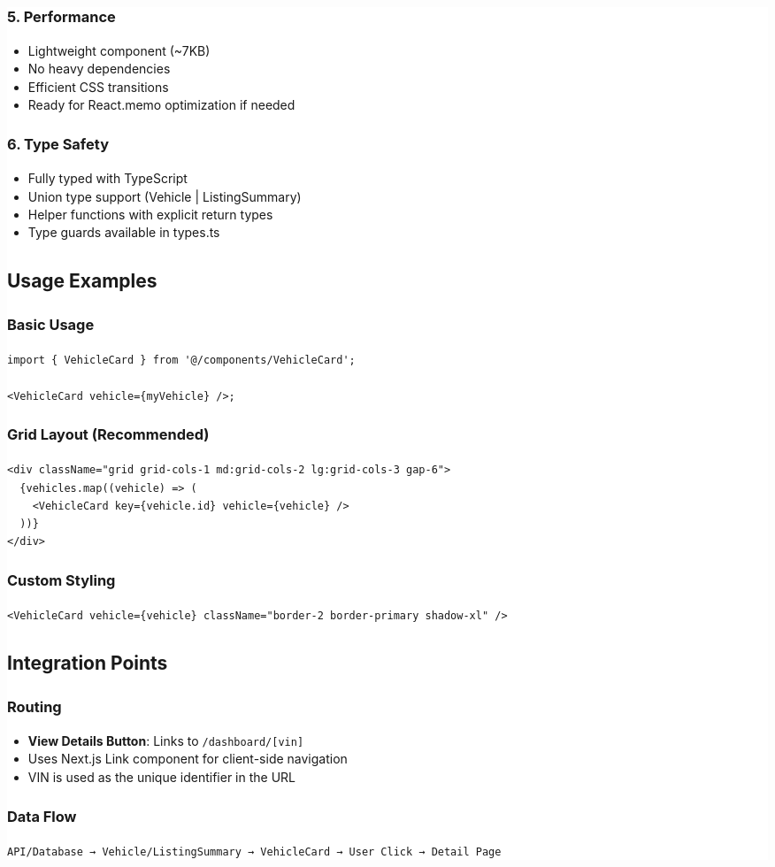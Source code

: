 ### 5. **Performance**

- Lightweight component (~7KB)
- No heavy dependencies
- Efficient CSS transitions
- Ready for React.memo optimization if needed

### 6. **Type Safety**

- Fully typed with TypeScript
- Union type support (Vehicle | ListingSummary)
- Helper functions with explicit return types
- Type guards available in types.ts

## Usage Examples

### Basic Usage

```tsx
import { VehicleCard } from '@/components/VehicleCard';

<VehicleCard vehicle={myVehicle} />;
```

### Grid Layout (Recommended)

```tsx
<div className="grid grid-cols-1 md:grid-cols-2 lg:grid-cols-3 gap-6">
  {vehicles.map((vehicle) => (
    <VehicleCard key={vehicle.id} vehicle={vehicle} />
  ))}
</div>
```

### Custom Styling

```tsx
<VehicleCard vehicle={vehicle} className="border-2 border-primary shadow-xl" />
```

## Integration Points

### Routing

- **View Details Button**: Links to `/dashboard/[vin]`
- Uses Next.js Link component for client-side navigation
- VIN is used as the unique identifier in the URL

### Data Flow

```
API/Database → Vehicle/ListingSummary → VehicleCard → User Click → Detail Page
```
